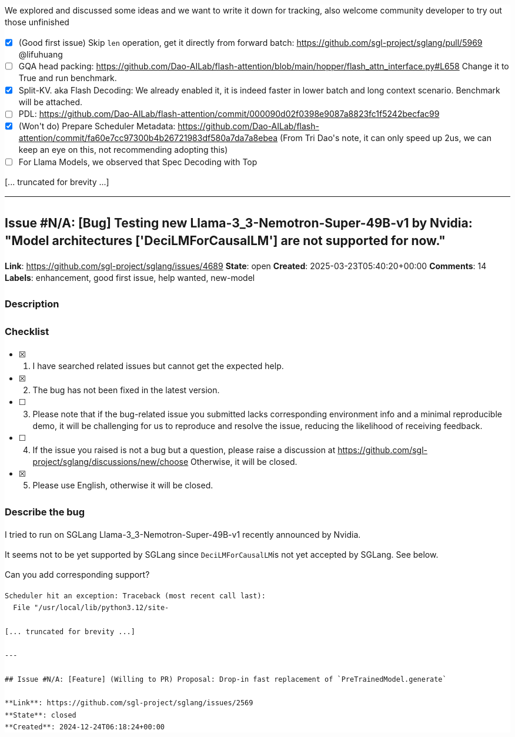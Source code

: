 We explored and discussed some ideas and we want to write it down for tracking, also welcome community developer to try out those unfinished

- [x] (Good first issue) Skip `len` operation, get it directly from forward batch: https://github.com/sgl-project/sglang/pull/5969 @lifuhuang 
- [ ] GQA head packing: https://github.com/Dao-AILab/flash-attention/blob/main/hopper/flash_attn_interface.py#L658 Change it to True and run benchmark.
- [x] Split-KV. aka Flash Decoding: We already enabled it, it is indeed faster in lower batch and long context scenario. Benchmark will be attached.
- [ ] PDL: https://github.com/Dao-AILab/flash-attention/commit/000090d02f0398e9087a8823fc1f5242becfac99
- [x] (Won't do) Prepare Scheduler Metadata: https://github.com/Dao-AILab/flash-attention/commit/fa60e7cc97300b4b26721983df580a7da7a8ebea (From Tri Dao's note, it can only speed up 2us, we can keep an eye on this, not recommending adopting this)
- [ ] For Llama Models, we observed that Spec Decoding with Top 

[... truncated for brevity ...]

---

## Issue #N/A: [Bug] Testing new Llama-3_3-Nemotron-Super-49B-v1 by Nvidia: "Model architectures ['DeciLMForCausalLM'] are not supported for now."

**Link**: https://github.com/sgl-project/sglang/issues/4689
**State**: open
**Created**: 2025-03-23T05:40:20+00:00
**Comments**: 14
**Labels**: enhancement, good first issue, help wanted, new-model

### Description

### Checklist

- [x] 1. I have searched related issues but cannot get the expected help.
- [x] 2. The bug has not been fixed in the latest version.
- [ ] 3. Please note that if the bug-related issue you submitted lacks corresponding environment info and a minimal reproducible demo, it will be challenging for us to reproduce and resolve the issue, reducing the likelihood of receiving feedback.
- [ ] 4. If the issue you raised is not a bug but a question, please raise a discussion at https://github.com/sgl-project/sglang/discussions/new/choose Otherwise, it will be closed.
- [x] 5. Please use English, otherwise it will be closed.

### Describe the bug

I tried to run on SGLang Llama-3_3-Nemotron-Super-49B-v1 recently announced by Nvidia.

It seems not to be yet supported by SGLang since `DeciLMForCausalLM`is not yet accepted by SGLang. See below.

Can you add corresponding support?

```
Scheduler hit an exception: Traceback (most recent call last):
  File "/usr/local/lib/python3.12/site-

[... truncated for brevity ...]

---

## Issue #N/A: [Feature] (Willing to PR) Proposal: Drop-in fast replacement of `PreTrainedModel.generate`

**Link**: https://github.com/sgl-project/sglang/issues/2569
**State**: closed
**Created**: 2024-12-24T06:18:24+00:00
```